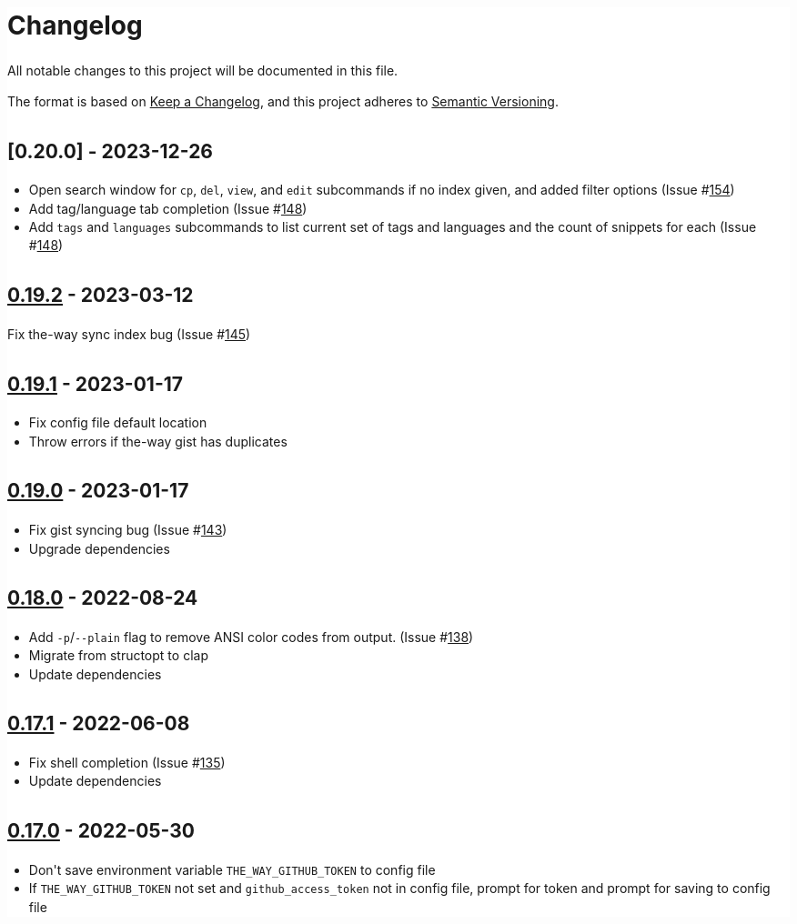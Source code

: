 # Changelog

All notable changes to this project will be documented in this file.

The format is based on [Keep a Changelog](https://keepachangelog.com/en/1.0.0/), and this project adheres
to [Semantic Versioning](https://semver.org/spec/v2.0.0.html).

## [0.20.0] - 2023-12-26

- Open search window for `cp`, `del`, `view`, and `edit` subcommands if no index given, and added filter options (Issue #[154](https://github.com/out-of-cheese-error/the-way/issues/154))
- Add tag/language tab completion (Issue #[148](https://github.com/out-of-cheese-error/the-way/issues/148))
- Add `tags` and `languages` subcommands to list current set of tags and languages and the count of snippets for each (Issue #[148](https://github.com/out-of-cheese-error/the-way/issues/148))

## [0.19.2] - 2023-03-12

Fix the-way sync index bug (Issue #[145](https://github.com/out-of-cheese-error/the-way/issues/145))

## [0.19.1] - 2023-01-17

- Fix config file default location
- Throw errors if the-way gist has duplicates

## [0.19.0] - 2023-01-17

- Fix gist syncing bug (Issue #[143](https://github.com/out-of-cheese-error/the-way/issues/143))
- Upgrade dependencies

## [0.18.0] - 2022-08-24

- Add `-p`/`--plain` flag to remove ANSI color codes from output. (Issue
  #[138](https://github.com/out-of-cheese-error/the-way/issues/138))
- Migrate from structopt to clap
- Update dependencies

## [0.17.1] - 2022-06-08

- Fix shell completion (Issue #[135](https://github.com/out-of-cheese-error/the-way/issues/135))
- Update dependencies

## [0.17.0] - 2022-05-30

- Don't save environment variable `THE_WAY_GITHUB_TOKEN` to config file
- If `THE_WAY_GITHUB_TOKEN` not set and `github_access_token` not in config file, prompt for token and prompt for saving
  to config file


[0.19.2]: https://github.com/out-of-cheese-error/the-way/compare/v0.19.1...v0.19.2
[0.19.1]: https://github.com/out-of-cheese-error/the-way/compare/v0.19.0...v0.19.1
[0.19.0]: https://github.com/out-of-cheese-error/the-way/compare/v0.18.0...v0.19.0
[0.18.0]: https://github.com/out-of-cheese-error/the-way/compare/v0.17.1...v0.18.0
[0.17.1]: https://github.com/out-of-cheese-error/the-way/compare/v0.17.0...v0.17.1
[0.17.0]: https://github.com/out-of-cheese-error/the-way/compare/v0.16.1...v0.17.0
[0.16.1]: https://github.com/out-of-cheese-error/the-way/compare/v0.16.0...v0.16.1
[0.16.0]: https://github.com/out-of-cheese-error/the-way/compare/v0.15.0...v0.16.0
[0.15.0]: https://github.com/out-of-cheese-error/the-way/compare/v0.14.4...v0.15.0
[0.14.4]: https://github.com/out-of-cheese-error/the-way/compare/v0.14.3...v0.14.4
[0.14.3]: https://github.com/out-of-cheese-error/the-way/compare/v0.14.2...v0.14.3
[0.14.2]: https://github.com/out-of-cheese-error/the-way/compare/v0.14.1...v0.14.2
[0.14.1]: https://github.com/out-of-cheese-error/the-way/compare/v0.14.0...v0.14.1
[0.14.0]: https://github.com/out-of-cheese-error/the-way/compare/v0.13.0...v0.14.0
[0.13.0]: https://github.com/out-of-cheese-error/the-way/compare/v0.12.1...v0.13.0
[0.12.1]: https://github.com/out-of-cheese-error/the-way/compare/v0.12.0...v0.12.1
[0.12.0]: https://github.com/out-of-cheese-error/the-way/compare/v0.11.1...v0.12.0
[0.11.1]: https://github.com/out-of-cheese-error/the-way/compare/v0.11.0...v0.11.1
[0.11.0]: https://github.com/out-of-cheese-error/the-way/compare/v0.10.1...v0.11.0
[0.10.1]: https://github.com/out-of-cheese-error/the-way/compare/v0.10.0...v0.10.1
[0.10.0]: https://github.com/out-of-cheese-error/the-way/compare/v0.9.0...v0.10.0
[0.9.0]: https://github.com/out-of-cheese-error/the-way/compare/v0.8.0...v0.9.0
[0.8.0]: https://github.com/out-of-cheese-error/the-way/compare/v0.7.0...v0.8.0
[0.7.0]: https://github.com/out-of-cheese-error/the-way/compare/v0.6.1...v0.7.0
[0.6.1]: https://github.com/out-of-cheese-error/the-way/compare/v0.6.0...v0.6.1
[0.6.0]: https://github.com/out-of-cheese-error/the-way/compare/v0.5.0...v0.6.0
[0.5.0]: https://github.com/out-of-cheese-error/the-way/compare/v0.4.0...v0.5.0
[0.4.0]: https://github.com/out-of-cheese-error/the-way/compare/v0.3.2...v0.4.0
[0.3.2]: https://github.com/out-of-cheese-error/the-way/compare/v0.3.1...v0.3.2
[0.3.1]: https://github.com/out-of-cheese-error/the-way/compare/v0.3.0...v0.3.1
[0.3.0]: https://github.com/out-of-cheese-error/the-way/compare/v0.2.5...v0.3.0
[0.2.5]: https://github.com/out-of-cheese-error/the-way/compare/v0.2.4...v0.2.5
[0.2.4]: https://github.com/out-of-cheese-error/the-way/compare/v0.2.3...v0.2.4
[0.2.3]: https://github.com/out-of-cheese-error/the-way/compare/v0.2.2...v0.2.3
[0.2.2]: https://github.com/out-of-cheese-error/the-way/releases/tag/v0.2.2
[0.2.1]: https://github.com/out-of-cheese-error/the-way/releases/tag/v0.2.1-osx